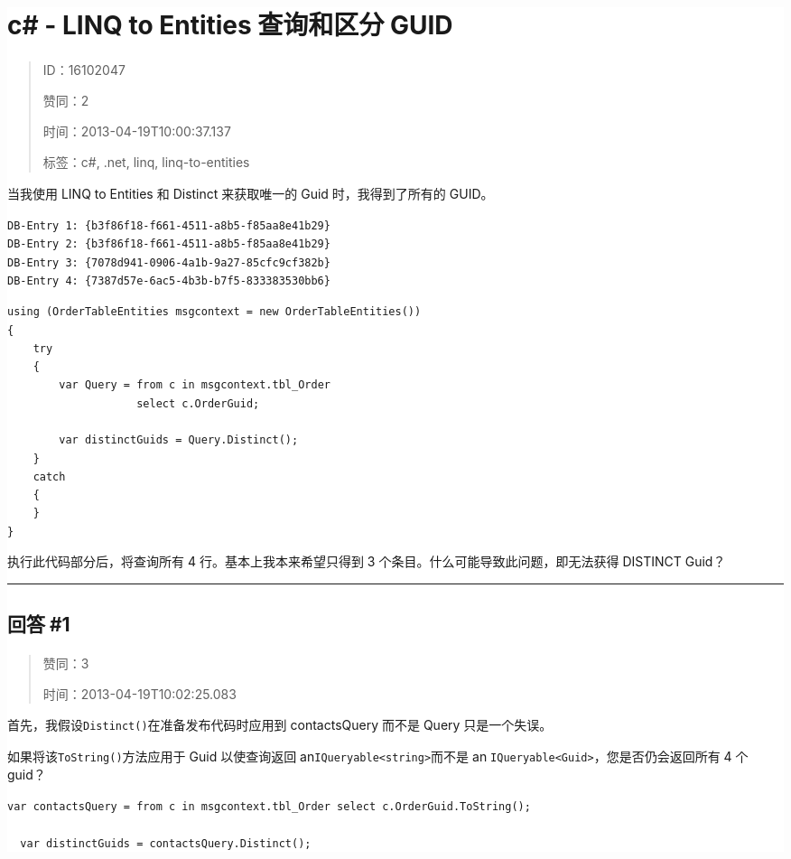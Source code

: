 # c# - LINQ to Entities 查询和区分 GUID

> ID：16102047
> 
> 赞同：2
> 
> 时间：2013-04-19T10:00:37.137
> 
> 标签：c#, .net, linq, linq-to-entities

当我使用 LINQ to Entities 和 Distinct 来获取唯一的 Guid 时，我得到了所有的 GUID。

```
DB-Entry 1: {b3f86f18-f661-4511-a8b5-f85aa8e41b29}
DB-Entry 2: {b3f86f18-f661-4511-a8b5-f85aa8e41b29}
DB-Entry 3: {7078d941-0906-4a1b-9a27-85cfc9cf382b}
DB-Entry 4: {7387d57e-6ac5-4b3b-b7f5-833383530bb6} 
```

```
using (OrderTableEntities msgcontext = new OrderTableEntities())
{
    try
    {
        var Query = from c in msgcontext.tbl_Order
                    select c.OrderGuid;

        var distinctGuids = Query.Distinct();
    }
    catch 
    {
    }
} 
```

执行此代码部分后，将查询所有 4 行。基本上我本来希望只得到 3 个条目。什么可能导致此问题，即无法获得 DISTINCT Guid？

* * *

## 回答 #1

> 赞同：3
> 
> 时间：2013-04-19T10:02:25.083

首先，我假设`Distinct()`在准备发布代码时应用到 contactsQuery 而不是 Query 只是一个失误。

如果将该`ToString()`方法应用于 Guid 以使查询返回 an`IQueryable<string>`而不是 an `IQueryable<Guid>`，您是否仍会返回所有 4 个 guid？

```
var contactsQuery = from c in msgcontext.tbl_Order select c.OrderGuid.ToString();

  var distinctGuids = contactsQuery.Distinct(); 
```
